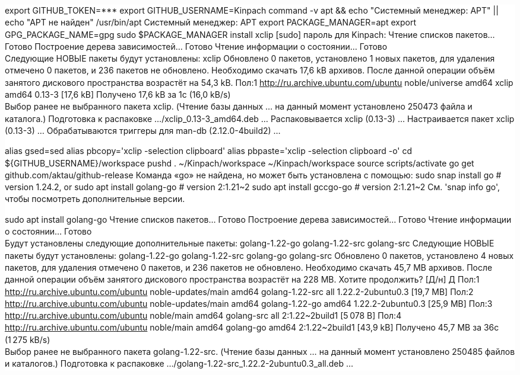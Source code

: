 export GITHUB_TOKEN=***
export GITHUB_USERNAME=Kinpach
command -v apt && echo "Системный менеджер: APT" || echo "APT не найден"
/usr/bin/apt
Системный менеджер: APT
export PACKAGE_MANAGER=apt
export GPG_PACKAGE_NAME=gpg
sudo $PACKAGE_MANAGER install xclip
[sudo] пароль для Kinpach: 
Чтение списков пакетов… Готово
Построение дерева зависимостей… Готово
Чтение информации о состоянии… Готово         
Следующие НОВЫЕ пакеты будут установлены:
  xclip
Обновлено 0 пакетов, установлено 1 новых пакетов, для удаления отмечено 0 пакетов, и 236 пакетов не обновлено.
Необходимо скачать 17,6 kB архивов.
После данной операции объём занятого дискового пространства возрастёт на 54,3 kB.
Пол:1 http://ru.archive.ubuntu.com/ubuntu noble/universe amd64 xclip amd64 0.13-3 [17,6 kB]
Получено 17,6 kB за 1с (16,0 kB/s)                                
Выбор ранее не выбранного пакета xclip.
(Чтение базы данных … на данный момент установлено 250473 файла и каталога.)
Подготовка к распаковке …/xclip_0.13-3_amd64.deb …
Распаковывается xclip (0.13-3) …
Настраивается пакет xclip (0.13-3) …
Обрабатываются триггеры для man-db (2.12.0-4build2) …

alias gsed=sed
alias pbcopy='xclip -selection clipboard'
alias pbpaste='xclip -selection clipboard -o'
cd ${GITHUB_USERNAME}/workspace
pushd .
~/Kinpach/workspace ~/Kinpach/workspace
source scripts/activate
go get github.com/aktau/github-release
Команда «go» не найдена, но может быть установлена с помощью:
sudo snap install go         # version 1.24.2, or
sudo apt  install golang-go  # version 2:1.21~2
sudo apt  install gccgo-go   # version 2:1.21~2
См. 'snap info go', чтобы посмотреть дополнительные версии.

sudo apt install golang-go
Чтение списков пакетов… Готово
Построение дерева зависимостей… Готово
Чтение информации о состоянии… Готово         
Будут установлены следующие дополнительные пакеты:
  golang-1.22-go golang-1.22-src golang-src
Следующие НОВЫЕ пакеты будут установлены:
  golang-1.22-go golang-1.22-src golang-go golang-src
Обновлено 0 пакетов, установлено 4 новых пакетов, для удаления отмечено 0 пакетов, и 236 пакетов не обновлено.
Необходимо скачать 45,7 MB архивов.
После данной операции объём занятого дискового пространства возрастёт на 228 MB.
Хотите продолжить? [Д/н] Д
Пол:1 http://ru.archive.ubuntu.com/ubuntu noble-updates/main amd64 golang-1.22-src all 1.22.2-2ubuntu0.3 [19,7 MB]
Пол:2 http://ru.archive.ubuntu.com/ubuntu noble-updates/main amd64 golang-1.22-go amd64 1.22.2-2ubuntu0.3 [25,9 MB]
Пол:3 http://ru.archive.ubuntu.com/ubuntu noble/main amd64 golang-src all 2:1.22~2build1 [5 078 B]
Пол:4 http://ru.archive.ubuntu.com/ubuntu noble/main amd64 golang-go amd64 2:1.22~2build1 [43,9 kB]
Получено 45,7 MB за 36с (1 275 kB/s)                                           
Выбор ранее не выбранного пакета golang-1.22-src.
(Чтение базы данных … на данный момент установлено 250485 файлов и каталогов.)
Подготовка к распаковке …/golang-1.22-src_1.22.2-2ubuntu0.3_all.deb …